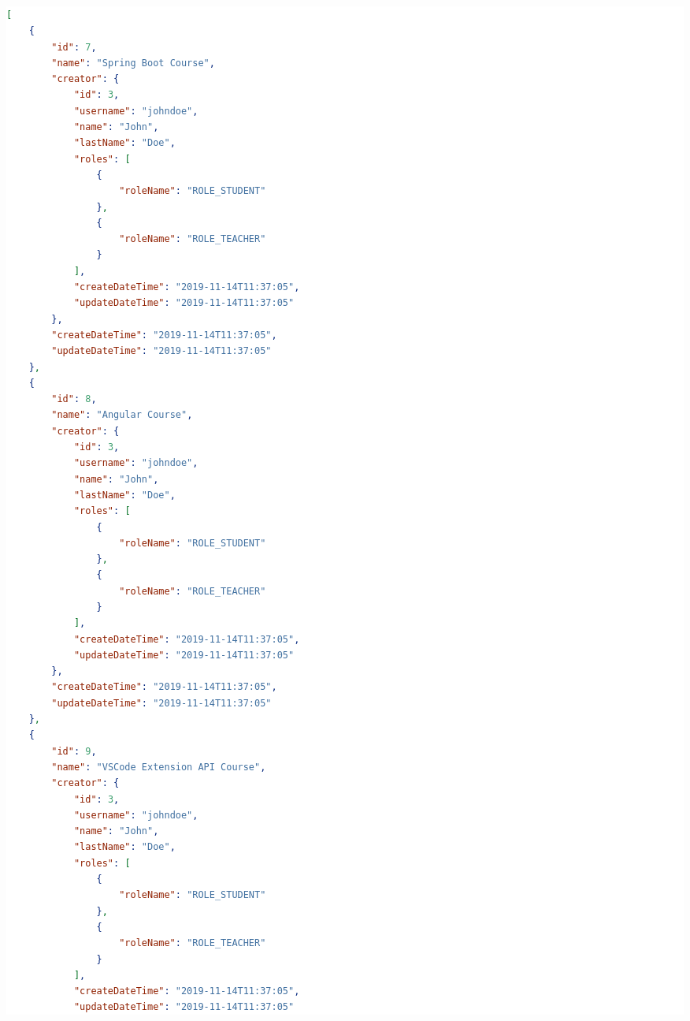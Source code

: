   ```json
  [
      {
          "id": 7,
          "name": "Spring Boot Course",
          "creator": {
              "id": 3,
              "username": "johndoe",
              "name": "John",
              "lastName": "Doe",
              "roles": [
                  {
                      "roleName": "ROLE_STUDENT"
                  },
                  {
                      "roleName": "ROLE_TEACHER"
                  }
              ],
              "createDateTime": "2019-11-14T11:37:05",
              "updateDateTime": "2019-11-14T11:37:05"
          },
          "createDateTime": "2019-11-14T11:37:05",
          "updateDateTime": "2019-11-14T11:37:05"
      },
      {
          "id": 8,
          "name": "Angular Course",
          "creator": {
              "id": 3,
              "username": "johndoe",
              "name": "John",
              "lastName": "Doe",
              "roles": [
                  {
                      "roleName": "ROLE_STUDENT"
                  },
                  {
                      "roleName": "ROLE_TEACHER"
                  }
              ],
              "createDateTime": "2019-11-14T11:37:05",
              "updateDateTime": "2019-11-14T11:37:05"
          },
          "createDateTime": "2019-11-14T11:37:05",
          "updateDateTime": "2019-11-14T11:37:05"
      },
      {
          "id": 9,
          "name": "VSCode Extension API Course",
          "creator": {
              "id": 3,
              "username": "johndoe",
              "name": "John",
              "lastName": "Doe",
              "roles": [
                  {
                      "roleName": "ROLE_STUDENT"
                  },
                  {
                      "roleName": "ROLE_TEACHER"
                  }
              ],
              "createDateTime": "2019-11-14T11:37:05",
              "updateDateTime": "2019-11-14T11:37:05"
  ```